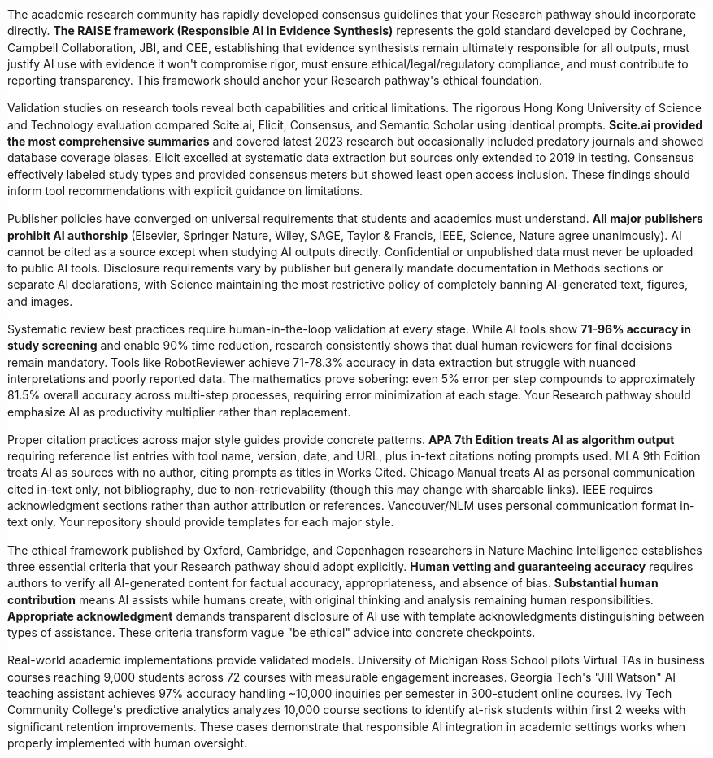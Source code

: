 The academic research community has rapidly developed consensus guidelines that your Research pathway should incorporate directly. **The RAISE framework (Responsible AI in Evidence Synthesis)** represents the gold standard developed by Cochrane, Campbell Collaboration, JBI, and CEE, establishing that evidence synthesists remain ultimately responsible for all outputs, must justify AI use with evidence it won't compromise rigor, must ensure ethical/legal/regulatory compliance, and must contribute to reporting transparency. This framework should anchor your Research pathway's ethical foundation.

Validation studies on research tools reveal both capabilities and critical limitations. The rigorous Hong Kong University of Science and Technology evaluation compared Scite.ai, Elicit, Consensus, and Semantic Scholar using identical prompts. **Scite.ai provided the most comprehensive summaries** and covered latest 2023 research but occasionally included predatory journals and showed database coverage biases. Elicit excelled at systematic data extraction but sources only extended to 2019 in testing. Consensus effectively labeled study types and provided consensus meters but showed least open access inclusion. These findings should inform tool recommendations with explicit guidance on limitations.

Publisher policies have converged on universal requirements that students and academics must understand. **All major publishers prohibit AI authorship** (Elsevier, Springer Nature, Wiley, SAGE, Taylor & Francis, IEEE, Science, Nature agree unanimously). AI cannot be cited as a source except when studying AI outputs directly. Confidential or unpublished data must never be uploaded to public AI tools. Disclosure requirements vary by publisher but generally mandate documentation in Methods sections or separate AI declarations, with Science maintaining the most restrictive policy of completely banning AI-generated text, figures, and images.

Systematic review best practices require human-in-the-loop validation at every stage. While AI tools show **71-96% accuracy in study screening** and enable 90% time reduction, research consistently shows that dual human reviewers for final decisions remain mandatory. Tools like RobotReviewer achieve 71-78.3% accuracy in data extraction but struggle with nuanced interpretations and poorly reported data. The mathematics prove sobering: even 5% error per step compounds to approximately 81.5% overall accuracy across multi-step processes, requiring error minimization at each stage. Your Research pathway should emphasize AI as productivity multiplier rather than replacement.

Proper citation practices across major style guides provide concrete patterns. **APA 7th Edition treats AI as algorithm output** requiring reference list entries with tool name, version, date, and URL, plus in-text citations noting prompts used. MLA 9th Edition treats AI as sources with no author, citing prompts as titles in Works Cited. Chicago Manual treats AI as personal communication cited in-text only, not bibliography, due to non-retrievability (though this may change with shareable links). IEEE requires acknowledgment sections rather than author attribution or references. Vancouver/NLM uses personal communication format in-text only. Your repository should provide templates for each major style.

The ethical framework published by Oxford, Cambridge, and Copenhagen researchers in Nature Machine Intelligence establishes three essential criteria that your Research pathway should adopt explicitly. **Human vetting and guaranteeing accuracy** requires authors to verify all AI-generated content for factual accuracy, appropriateness, and absence of bias. **Substantial human contribution** means AI assists while humans create, with original thinking and analysis remaining human responsibilities. **Appropriate acknowledgment** demands transparent disclosure of AI use with template acknowledgments distinguishing between types of assistance. These criteria transform vague "be ethical" advice into concrete checkpoints.

Real-world academic implementations provide validated models. University of Michigan Ross School pilots Virtual TAs in business courses reaching 9,000 students across 72 courses with measurable engagement increases. Georgia Tech's "Jill Watson" AI teaching assistant achieves 97% accuracy handling ~10,000 inquiries per semester in 300-student online courses. Ivy Tech Community College's predictive analytics analyzes 10,000 course sections to identify at-risk students within first 2 weeks with significant retention improvements. These cases demonstrate that responsible AI integration in academic settings works when properly implemented with human oversight.
